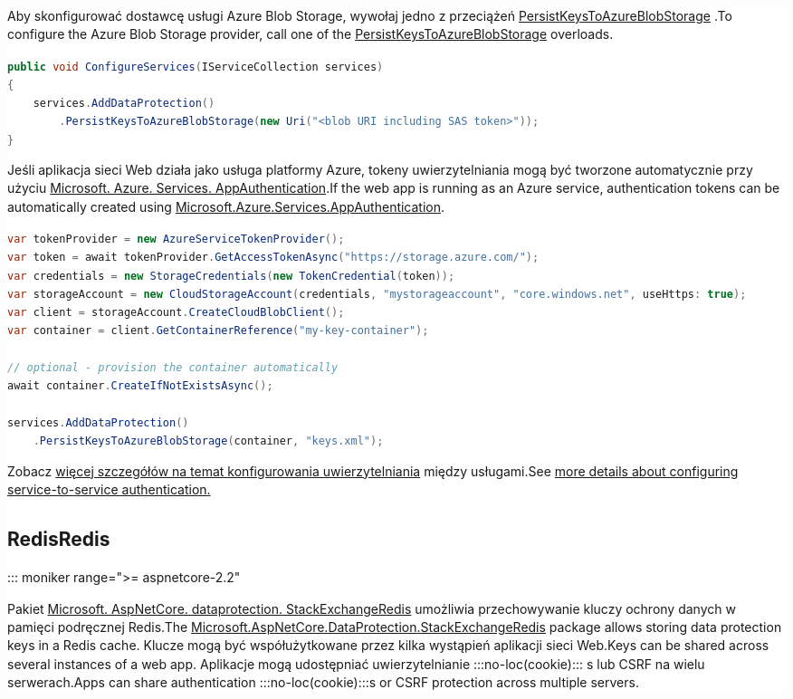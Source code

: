 <span data-ttu-id="b9d50-118">Aby skonfigurować dostawcę usługi Azure Blob Storage, wywołaj jedno z przeciążeń [PersistKeysToAzureBlobStorage](/dotnet/api/microsoft.aspnetcore.dataprotection.azuredataprotectionbuilderextensions.persistkeystoazureblobstorage) .</span><span class="sxs-lookup"><span data-stu-id="b9d50-118">To configure the Azure Blob Storage provider, call one of the [PersistKeysToAzureBlobStorage](/dotnet/api/microsoft.aspnetcore.dataprotection.azuredataprotectionbuilderextensions.persistkeystoazureblobstorage) overloads.</span></span>

```csharp
public void ConfigureServices(IServiceCollection services)
{
    services.AddDataProtection()
        .PersistKeysToAzureBlobStorage(new Uri("<blob URI including SAS token>"));
}
```

<span data-ttu-id="b9d50-119">Jeśli aplikacja sieci Web działa jako usługa platformy Azure, tokeny uwierzytelniania mogą być tworzone automatycznie przy użyciu [Microsoft. Azure. Services. AppAuthentication](https://www.nuget.org/packages/Microsoft.Azure.Services.AppAuthentication/).</span><span class="sxs-lookup"><span data-stu-id="b9d50-119">If the web app is running as an Azure service, authentication tokens can be automatically created using [Microsoft.Azure.Services.AppAuthentication](https://www.nuget.org/packages/Microsoft.Azure.Services.AppAuthentication/).</span></span>

```csharp
var tokenProvider = new AzureServiceTokenProvider();
var token = await tokenProvider.GetAccessTokenAsync("https://storage.azure.com/");
var credentials = new StorageCredentials(new TokenCredential(token));
var storageAccount = new CloudStorageAccount(credentials, "mystorageaccount", "core.windows.net", useHttps: true);
var client = storageAccount.CreateCloudBlobClient();
var container = client.GetContainerReference("my-key-container");

// optional - provision the container automatically
await container.CreateIfNotExistsAsync();

services.AddDataProtection()
    .PersistKeysToAzureBlobStorage(container, "keys.xml");
```

<span data-ttu-id="b9d50-120">Zobacz [więcej szczegółów na temat konfigurowania uwierzytelniania](/azure/key-vault/service-to-service-authentication) między usługami.</span><span class="sxs-lookup"><span data-stu-id="b9d50-120">See [more details about configuring service-to-service authentication.](/azure/key-vault/service-to-service-authentication)</span></span>

## <a name="redis"></a><span data-ttu-id="b9d50-121">Redis</span><span class="sxs-lookup"><span data-stu-id="b9d50-121">Redis</span></span>

::: moniker range=">= aspnetcore-2.2"

<span data-ttu-id="b9d50-122">Pakiet [Microsoft. AspNetCore. dataprotection. StackExchangeRedis](https://www.nuget.org/packages/Microsoft.AspNetCore.DataProtection.StackExchangeRedis/) umożliwia przechowywanie kluczy ochrony danych w pamięci podręcznej Redis.</span><span class="sxs-lookup"><span data-stu-id="b9d50-122">The [Microsoft.AspNetCore.DataProtection.StackExchangeRedis](https://www.nuget.org/packages/Microsoft.AspNetCore.DataProtection.StackExchangeRedis/) package allows storing data protection keys in a Redis cache.</span></span> <span data-ttu-id="b9d50-123">Klucze mogą być współużytkowane przez kilka wystąpień aplikacji sieci Web.</span><span class="sxs-lookup"><span data-stu-id="b9d50-123">Keys can be shared across several instances of a web app.</span></span> <span data-ttu-id="b9d50-124">Aplikacje mogą udostępniać uwierzytelnianie :::no-loc(cookie)::: s lub CSRF na wielu serwerach.</span><span class="sxs-lookup"><span data-stu-id="b9d50-124">Apps can share authentication :::no-loc(cookie):::s or CSRF protection across multiple servers.</span></span>
